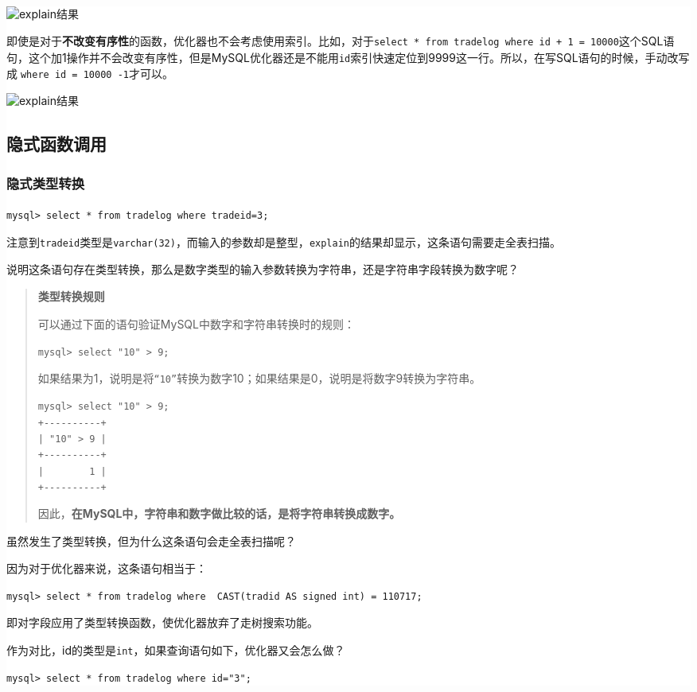 ![explain&#x7ED3;&#x679C;](../.gitbook/assets/1587390009048.png)

即使是对于**不改变有序性**的函数，优化器也不会考虑使用索引。比如，对于`select * from tradelog where id + 1 = 10000`这个SQL语句，这个加1操作并不会改变有序性，但是MySQL优化器还是不能用`id`索引快速定位到9999这一行。所以，在写SQL语句的时候，手动改写成 `where id = 10000 -1`才可以。

![explain&#x7ED3;&#x679C;](../.gitbook/assets/1587390134413.png)

## 隐式函数调用

### 隐式类型转换

```text
mysql> select * from tradelog where tradeid=3;
```

注意到`tradeid`类型是`varchar(32)`，而输入的参数却是整型，`explain`的结果却显示，这条语句需要走全表扫描。

说明这条语句存在类型转换，那么是数字类型的输入参数转换为字符串，还是字符串字段转换为数字呢？

> **类型转换规则**
>
> 可以通过下面的语句验证MySQL中数字和字符串转换时的规则：
>
> ```text
> mysql> select "10" > 9;
> ```
>
> 如果结果为1，说明是将`“10”`转换为数字10；如果结果是0，说明是将数字9转换为字符串。
>
> ```text
> mysql> select "10" > 9;
> +----------+
> | "10" > 9 |
> +----------+
> |        1 |
> +----------+
> ```
>
> 因此，**在MySQL中，字符串和数字做比较的话，是将字符串转换成数字。**

虽然发生了类型转换，但为什么这条语句会走全表扫描呢？

因为对于优化器来说，这条语句相当于：

```text
mysql> select * from tradelog where  CAST(tradid AS signed int) = 110717;
```

即对字段应用了类型转换函数，使优化器放弃了走树搜索功能。

作为对比，id的类型是`int`，如果查询语句如下，优化器又会怎么做？

```text
mysql> select * from tradelog where id="3";
```
